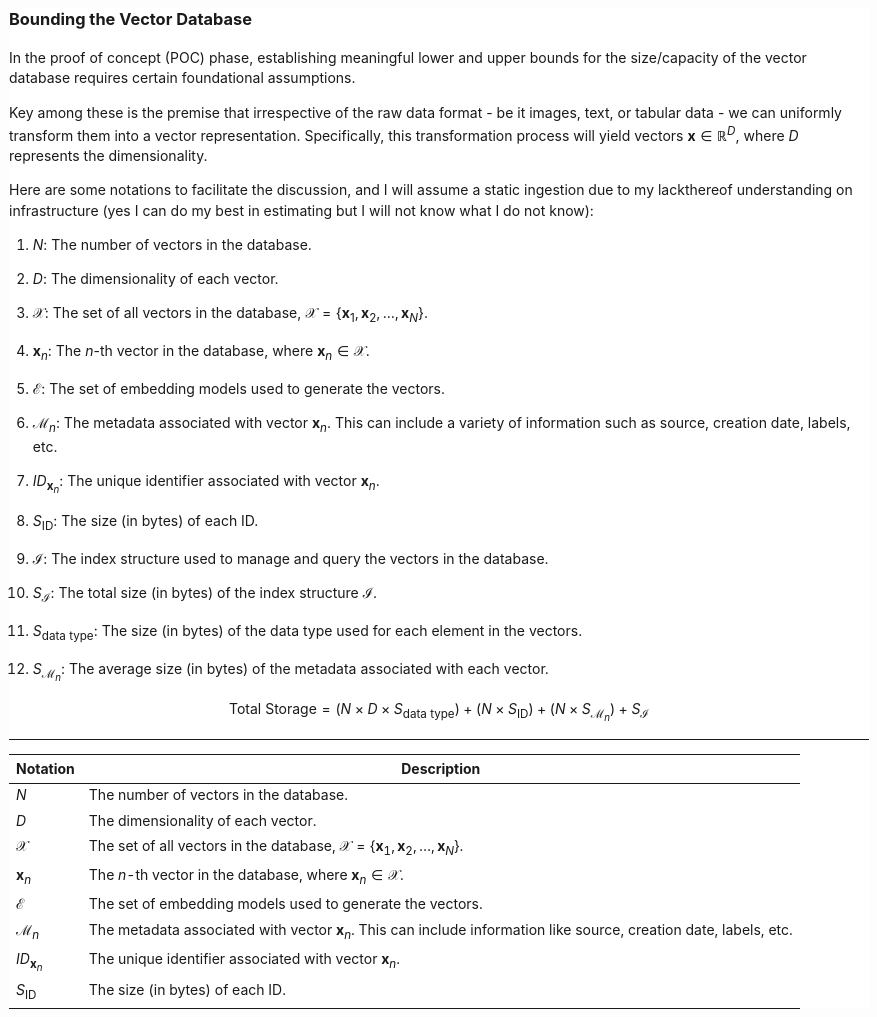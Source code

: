 ### Bounding the Vector Database

In the proof of concept (POC) phase, establishing meaningful lower and upper
bounds for the size/capacity of the vector database requires certain
foundational assumptions.

Key among these is the premise that irrespective of the raw data format - be it
images, text, or tabular data - we can uniformly transform them into a vector
representation. Specifically, this transformation process will yield vectors
$\mathbf{x} \in \mathbb{R}^{D}$, where $D$ represents the dimensionality.

Here are some notations to facilitate the discussion, and I will assume a static
ingestion due to my lackthereof understanding on infrastructure (yes I can do my
best in estimating but I will not know what I do not know):

1. $N$: The number of vectors in the database.

2. $D$: The dimensionality of each vector.

3. $\mathcal{X}$: The set of all vectors in the database,
   $\mathcal{X} = \{\mathbf{x}_1, \mathbf{x}_2, \ldots, \mathbf{x}_N\}$.

4. $\mathbf{x}_n$: The $n$-th vector in the database, where
   $\mathbf{x}_n \in \mathcal{X}$.

5. $\mathcal{E}$: The set of embedding models used to generate the vectors.

6. $\mathcal{M}_n$: The metadata associated with vector $\mathbf{x}_n$. This can
   include a variety of information such as source, creation date, labels, etc.

7. $ID_{\mathbf{x}_n}$: The unique identifier associated with vector
   $\mathbf{x}_n$.

8. $S_{\text{ID}}$: The size (in bytes) of each ID.

9. $\mathcal{I}$: The index structure used to manage and query the vectors in
   the database.

10. $S_{\mathcal{I}}$: The total size (in bytes) of the index structure
    $\mathcal{I}$.

11. $S_{\text{data type}}$: The size (in bytes) of the data type used for each
    element in the vectors.

12. $S_{\mathcal{M}_n}$: The average size (in bytes) of the metadata associated
    with each vector.

$$
\text{Total Storage} = (N \times D \times S_{\text{data type}}) + (N \times S_{\text{ID}}) + (N \times S_{\mathcal{M}_n}) + S_{\mathcal{I}}
$$

---

| Notation               | Description                                                                                                               |
| ---------------------- | ------------------------------------------------------------------------------------------------------------------------- |
| $N$                    | The number of vectors in the database.                                                                                    |
| $D$                    | The dimensionality of each vector.                                                                                        |
| $\mathcal{X}$          | The set of all vectors in the database, $\mathcal{X} = \{\mathbf{x}_1, \mathbf{x}_2, \ldots, \mathbf{x}_N\}$.             |
| $\mathbf{x}_n$         | The $n$-th vector in the database, where $\mathbf{x}_n \in \mathcal{X}$.                                                  |
| $\mathcal{E}$          | The set of embedding models used to generate the vectors.                                                                 |
| $\mathcal{M}_n$        | The metadata associated with vector $\mathbf{x}_n$. This can include information like source, creation date, labels, etc. |
| $ID_{\mathbf{x}_n}$    | The unique identifier associated with vector $\mathbf{x}_n$.                                                              |
| $S_{\text{ID}}$        | The size (in bytes) of each ID.                                                                                           |